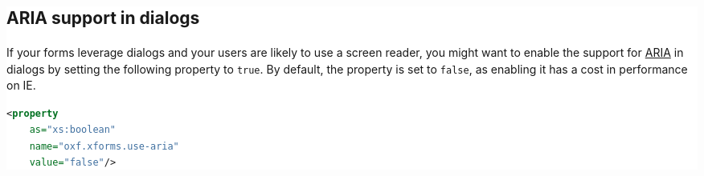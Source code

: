 ## ARIA support in dialogs

If your forms leverage dialogs and your users are likely to use a screen reader, you might want to enable the support for [ARIA][11] in dialogs by setting
 the following property to `true`. By default, the property is set to `false`, as enabling it has a cost in performance on IE.

```xml
<property 
    as="xs:boolean" 
    name="oxf.xforms.use-aria" 
    value="false"/>
```

[7]: http://wiki.orbeon.com/forms/doc/developer-guide/xforms-xforms-inspector
[8]: http://blog.orbeon.com/2014/03/review-and-pdf-improvements.html
[9]: http://java.sun.com/javase/6/docs/api/java/text/SimpleDateFormat.html
[10]: http://blog.orbeon.com/2013/12/detecting-login-pages-in-ajax-requests.html
[11]: http://www.w3.org/TR/wai-aria/
